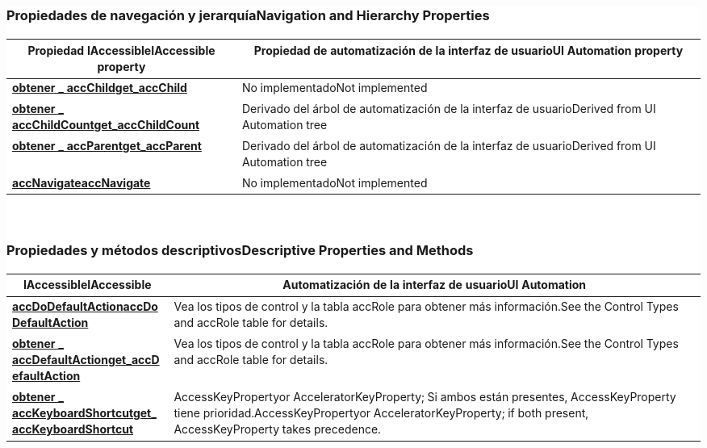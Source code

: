 ### <a name="navigation-and-hierarchy-properties"></a><span data-ttu-id="b062b-111">Propiedades de navegación y jerarquía</span><span class="sxs-lookup"><span data-stu-id="b062b-111">Navigation and Hierarchy Properties</span></span>



| <span data-ttu-id="b062b-112">Propiedad IAccessible</span><span class="sxs-lookup"><span data-stu-id="b062b-112">IAccessible property</span></span>                                                     | <span data-ttu-id="b062b-113">Propiedad de automatización de la interfaz de usuario</span><span class="sxs-lookup"><span data-stu-id="b062b-113">UI Automation property</span></span>          |
|--------------------------------------------------------------------------|---------------------------------|
| [<span data-ttu-id="b062b-114">**obtener \_ accChild**</span><span class="sxs-lookup"><span data-stu-id="b062b-114">**get\_accChild**</span></span>](/windows/desktop/api/Oleacc/nf-oleacc-iaccessible-get_accchild)           | <span data-ttu-id="b062b-115">No implementado</span><span class="sxs-lookup"><span data-stu-id="b062b-115">Not implemented</span></span>                 |
| [<span data-ttu-id="b062b-116">**obtener \_ accChildCount**</span><span class="sxs-lookup"><span data-stu-id="b062b-116">**get\_accChildCount**</span></span>](/windows/desktop/api/Oleacc/nf-oleacc-iaccessible-get_accchildcount) | <span data-ttu-id="b062b-117">Derivado del árbol de automatización de la interfaz de usuario</span><span class="sxs-lookup"><span data-stu-id="b062b-117">Derived from UI Automation tree</span></span> |
| [<span data-ttu-id="b062b-118">**obtener \_ accParent**</span><span class="sxs-lookup"><span data-stu-id="b062b-118">**get\_accParent**</span></span>](/windows/desktop/api/Oleacc/nf-oleacc-iaccessible-get_accparent)         | <span data-ttu-id="b062b-119">Derivado del árbol de automatización de la interfaz de usuario</span><span class="sxs-lookup"><span data-stu-id="b062b-119">Derived from UI Automation tree</span></span> |
| [<span data-ttu-id="b062b-120">**accNavigate**</span><span class="sxs-lookup"><span data-stu-id="b062b-120">**accNavigate**</span></span>](/windows/desktop/api/Oleacc/nf-oleacc-iaccessible-accnavigate)              | <span data-ttu-id="b062b-121">No implementado</span><span class="sxs-lookup"><span data-stu-id="b062b-121">Not implemented</span></span>                 |



 

### <a name="descriptive-properties-and-methods"></a><span data-ttu-id="b062b-122">Propiedades y métodos descriptivos</span><span class="sxs-lookup"><span data-stu-id="b062b-122">Descriptive Properties and Methods</span></span>



| <span data-ttu-id="b062b-123">IAccessible</span><span class="sxs-lookup"><span data-stu-id="b062b-123">IAccessible</span></span>                                                                          | <span data-ttu-id="b062b-124">Automatización de la interfaz de usuario</span><span class="sxs-lookup"><span data-stu-id="b062b-124">UI Automation</span></span>                                                                                                                                                                                                                                                                                                            |
|--------------------------------------------------------------------------------------|--------------------------------------------------------------------------------------------------------------------------------------------------------------------------------------------------------------------------------------------------------------------------------------------------------------------------|
| [<span data-ttu-id="b062b-125">**accDoDefaultAction**</span><span class="sxs-lookup"><span data-stu-id="b062b-125">**accDoDefaultAction**</span></span>](/windows/desktop/api/Oleacc/nf-oleacc-iaccessible-accdodefaultaction)            | <span data-ttu-id="b062b-126">Vea los tipos de control y la tabla accRole para obtener más información.</span><span class="sxs-lookup"><span data-stu-id="b062b-126">See the Control Types and accRole table for details.</span></span>                                                                                                                                                                                                                                                                     |
| [<span data-ttu-id="b062b-127">**obtener \_ accDefaultAction**</span><span class="sxs-lookup"><span data-stu-id="b062b-127">**get\_accDefaultAction**</span></span>](/windows/desktop/api/Oleacc/nf-oleacc-iaccessible-get_accdefaultaction)       | <span data-ttu-id="b062b-128">Vea los tipos de control y la tabla accRole para obtener más información.</span><span class="sxs-lookup"><span data-stu-id="b062b-128">See the Control Types and accRole table for details.</span></span>                                                                                                                                                                                                                                                                     |
| [<span data-ttu-id="b062b-129">**obtener \_ accKeyboardShortcut**</span><span class="sxs-lookup"><span data-stu-id="b062b-129">**get\_accKeyboardShortcut**</span></span>](/windows/desktop/api/Oleacc/nf-oleacc-iaccessible-get_acckeyboardshortcut) | <span data-ttu-id="b062b-130">AccessKeyPropertyor AcceleratorKeyProperty; Si ambos están presentes, AccessKeyProperty tiene prioridad.</span><span class="sxs-lookup"><span data-stu-id="b062b-130">AccessKeyPropertyor AcceleratorKeyProperty; if both present, AccessKeyProperty takes precedence.</span></span>                                                                                                                                                                                                                         |